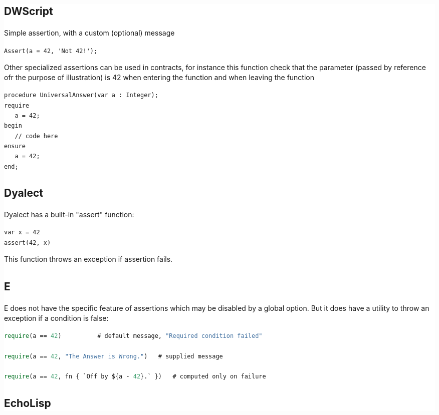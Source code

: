 

## DWScript

Simple assertion, with a custom (optional) message

```Delphi
Assert(a = 42, 'Not 42!');
```

Other specialized assertions can be used in contracts, for instance this function check that the parameter (passed by reference ofr the purpose of illustration) is 42 when entering the function and when leaving the function

```Delphi
procedure UniversalAnswer(var a : Integer);
require
   a = 42;
begin
   // code here
ensure
   a = 42;
end;
```



## Dyalect

Dyalect has a built-in "assert" function:


```dyalect
var x = 42
assert(42, x)
```


This function throws an exception if assertion fails.


## E


E does not have the specific feature of assertions which may be disabled by a global option. But it does have a utility to throw an exception if a condition is false:


```e
require(a == 42)          # default message, "Required condition failed"

require(a == 42, "The Answer is Wrong.")   # supplied message

require(a == 42, fn { `Off by ${a - 42}.` })   # computed only on failure
```



## EchoLisp
